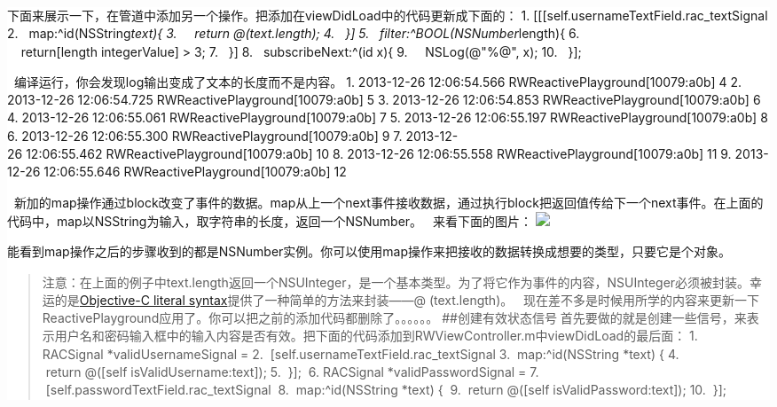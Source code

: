 下面来展示一下，在管道中添加另一个操作。把添加在viewDidLoad中的代码更新成下面的：
	1. [[[self.usernameTextField.rac_textSignal
	2.   map:^id(NSString*text){
	3.     return @(text.length);
	4.   }]
	5.   filter:^BOOL(NSNumber*length){
	6.     return[length integerValue] > 3;
	7.   }]
	8.   subscribeNext:^(id x){
	9.     NSLog(@"%@", x);
	10.   }];
	
	
 
编译运行，你会发现log输出变成了文本的长度而不是内容。
	1. 2013-12-26 12:06:54.566 RWReactivePlayground[10079:a0b] 4
	2. 2013-12-26 12:06:54.725 RWReactivePlayground[10079:a0b] 5
	3. 2013-12-26 12:06:54.853 RWReactivePlayground[10079:a0b] 6
	4. 2013-12-26 12:06:55.061 RWReactivePlayground[10079:a0b] 7
	5. 2013-12-26 12:06:55.197 RWReactivePlayground[10079:a0b] 8
	6. 2013-12-26 12:06:55.300 RWReactivePlayground[10079:a0b] 9
	7. 2013-12-26 12:06:55.462 RWReactivePlayground[10079:a0b] 10
	8. 2013-12-26 12:06:55.558 RWReactivePlayground[10079:a0b] 11
	9. 2013-12-26 12:06:55.646 RWReactivePlayground[10079:a0b] 12
	
	
 
新加的map操作通过block改变了事件的数据。map从上一个next事件接收数据，通过执行block把返回值传给下一个next事件。在上面的代码中，map以NSString为输入，取字符串的长度，返回一个NSNumber。
 
来看下面的图片：
![](http://cdn2.raywenderlich.com/wp-content/uploads/2014/01/FilterAndMapPipeline.png)


能看到map操作之后的步骤收到的都是NSNumber实例。你可以使用map操作来把接收的数据转换成想要的类型，只要它是个对象。
 
> 注意：在上面的例子中text.length返回一个NSUInteger，是一个基本类型。为了将它作为事件的内容，NSUInteger必须被封装。幸运的是[Objective-C
>  literal syntax](https://www.mikeash.com/pyblog/friday-qa-2012-06-22-objective-c-literals.html)提供了一种简单的方法来封装——@ (text.length)。
 
现在差不多是时候用所学的内容来更新一下ReactivePlayground应用了。你可以把之前的添加代码都删除了。。。。。。
##创建有效状态信号
首先要做的就是创建一些信号，来表示用户名和密码输入框中的输入内容是否有效。把下面的代码添加到RWViewController.m中viewDidLoad的最后面：
	1. RACSignal *validUsernameSignal =
	2.  [self.usernameTextField.rac_textSignal
	3.  map:^id(NSString *text) {
	4.  return @([self isValidUsername:text]);
	5.  }]; 
	6. RACSignal *validPasswordSignal =
	7.  [self.passwordTextField.rac_textSignal 
	8.  map:^id(NSString *text) { 
	9.  return @([self isValidPassword:text]);
	10.  }];
	
	

